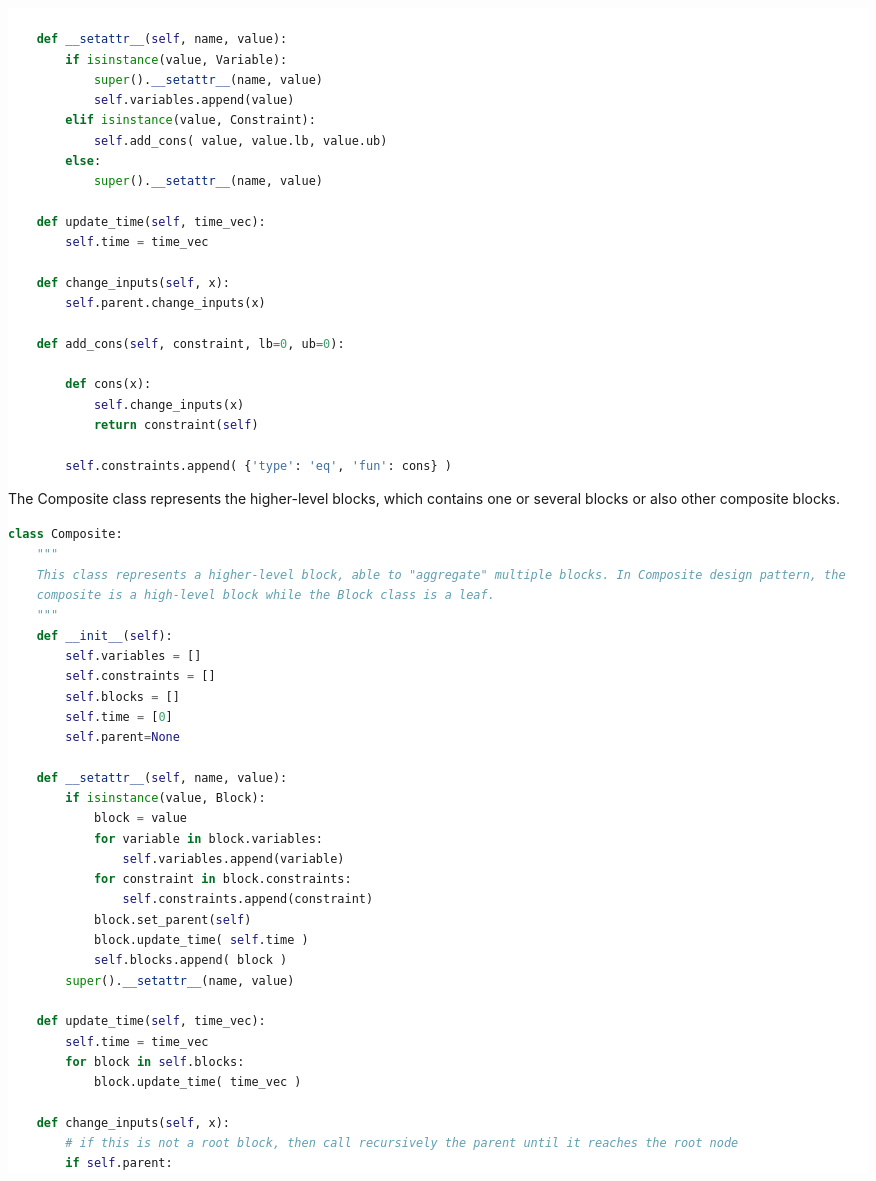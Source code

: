 ```python
    
    def __setattr__(self, name, value):
        if isinstance(value, Variable):
            super().__setattr__(name, value)
            self.variables.append(value)
        elif isinstance(value, Constraint):
            self.add_cons( value, value.lb, value.ub)
        else:
            super().__setattr__(name, value)

    def update_time(self, time_vec):
        self.time = time_vec

    def change_inputs(self, x):
        self.parent.change_inputs(x)

    def add_cons(self, constraint, lb=0, ub=0):

        def cons(x):
            self.change_inputs(x)
            return constraint(self)

        self.constraints.append( {'type': 'eq', 'fun': cons} )
```

The Composite class represents the higher-level blocks, which contains one or several blocks or also other composite blocks.


```python
class Composite:
    """
    This class represents a higher-level block, able to "aggregate" multiple blocks. In Composite design pattern, the
    composite is a high-level block while the Block class is a leaf. 
    """
    def __init__(self):
        self.variables = []
        self.constraints = []
        self.blocks = []
        self.time = [0]
        self.parent=None

    def __setattr__(self, name, value):
        if isinstance(value, Block):
            block = value
            for variable in block.variables:
                self.variables.append(variable)
            for constraint in block.constraints:
                self.constraints.append(constraint)
            block.set_parent(self)
            block.update_time( self.time )
            self.blocks.append( block )
        super().__setattr__(name, value)

    def update_time(self, time_vec):
        self.time = time_vec
        for block in self.blocks:
            block.update_time( time_vec )

    def change_inputs(self, x):
        # if this is not a root block, then call recursively the parent until it reaches the root node
        if self.parent:
```